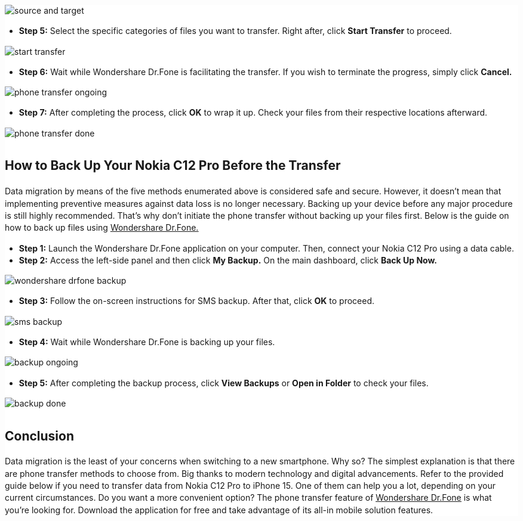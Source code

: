 ![source and target](https://images.wondershare.com/drfone/guide/transfer-android-to-ios-1.png)

- **Step 5:** Select the specific categories of files you want to transfer. Right after, click **Start Transfer** to proceed.

![start transfer](https://images.wondershare.com/drfone/guide/transfer-android-to-ios-2.png)

- **Step 6:** Wait while Wondershare Dr.Fone is facilitating the transfer. If you wish to terminate the progress, simply click **Cancel.**

![phone transfer ongoing](https://images.wondershare.com/drfone/guide/transfer-android-to-ios-3.png)

- **Step 7:** After completing the process, click **OK** to wrap it up. Check your files from their respective locations afterward.

![phone transfer done](https://images.wondershare.com/drfone/guide/transfer-android-to-ios-4.png)

## How to Back Up Your Nokia C12 Pro Before the Transfer

Data migration by means of the five methods enumerated above is considered safe and secure. However, it doesn’t mean that implementing preventive measures against data loss is no longer necessary. Backing up your device before any major procedure is still highly recommended. That’s why don’t initiate the phone transfer without backing up your files first. Below is the guide on how to back up files using [<u>Wondershare Dr.Fone.</u>](https://tools.techidaily.com/wondershare/drfone/android-backup-and-restore/)

- **Step 1:** Launch the Wondershare Dr.Fone application on your computer. Then, connect your Nokia C12 Pro using a data cable.
- **Step 2:** Access the left-side panel and then click **My Backup.** On the main dashboard, click **Back Up Now.**

![wondershare drfone backup](https://images.wondershare.com/drfone/guide/android-backup-and-restore-1.png)

- **Step 3:** Follow the on-screen instructions for SMS backup. After that, click **OK** to proceed.

![sms backup](https://images.wondershare.com/drfone/guide/android-backup-and-restore-2.png)

- **Step 4:** Wait while Wondershare Dr.Fone is backing up your files.

![backup ongoing](https://images.wondershare.com/drfone/guide/android-backup-and-restore-3.png)

- **Step 5:** After completing the backup process, click **View Backups** or **Open in Folder** to check your files.

![backup done](https://images.wondershare.com/drfone/guide/android-backup-and-restore-5.png)

## Conclusion

Data migration is the least of your concerns when switching to a new smartphone. Why so? The simplest explanation is that there are phone transfer methods to choose from. Big thanks to modern technology and digital advancements. Refer to the provided guide below if you need to transfer data from Nokia C12 Pro to iPhone 15. One of them can help you a lot, depending on your current circumstances. Do you want a more convenient option? The phone transfer feature of [<u> Wondershare Dr.Fone</u>](https://tools.techidaily.com/wondershare/drfone/phone-switch/) is what you’re looking for. Download the application for free and take advantage of its all-in mobile solution features.
